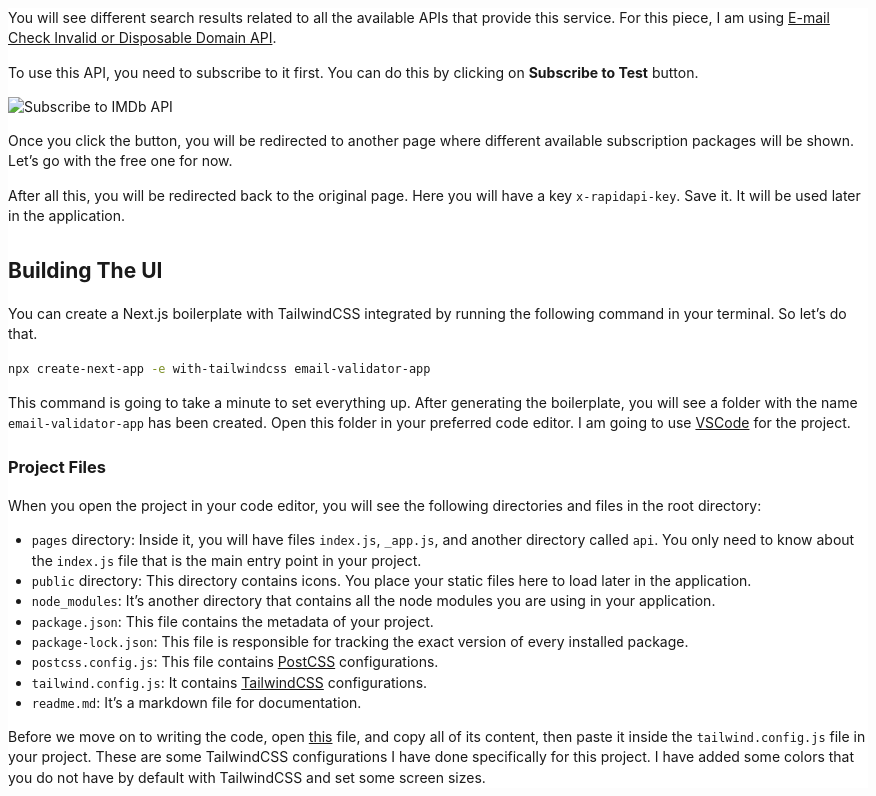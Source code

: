 You will see different search results related to all the available APIs that provide this service. For this piece, I am using [E-mail Check Invalid or Disposable Domain API](https://rapidapi.com/Top-Rated/api/e-mail-check-invalid-or-disposable-domain?utm_source=RapidAPI.com/guides&utm_medium=DevRel&utm_campaign=DevRel).

To use this API, you need to subscribe to it first. You can do this by clicking on **Subscribe to Test** button.

![Subscribe to IMDb API](https://raw.githubusercontent.com/RapidAPI/DevRel-Stack-Data/0f687aead197486a85c58dbdbc66ce0c3e0ee2ca/guides/posts/build-email-validator-app/images/subscribe.png)

Once you click the button, you will be redirected to another page where different available subscription packages will be shown. Let’s go with the free one for now.

After all this, you will be redirected back to the original page. Here you will have a key `x-rapidapi-key`. Save it. It will be used later in the application.

## Building The UI

You can create a Next.js boilerplate with TailwindCSS integrated by running the following command in your terminal. So let’s do that.

```sh
npx create-next-app -e with-tailwindcss email-validator-app
```

This command is going to take a minute to set everything up. After generating the boilerplate, you will see a folder with the name `email-validator-app` has been created. Open this folder in your preferred code editor. I am going to use [VSCode](https://code.visualstudio.com/) for the project.

### Project Files

When you open the project in your code editor, you will see the following directories and files in the root directory:

-   `pages` directory: Inside it, you will have files `index.js`, `_app.js`, and another directory called `api`. You only need to know about the `index.js` file that is the main entry point in your project.
-   `public` directory: This directory contains icons. You place your static files here to load later in the application.
-   `node_modules`: It’s another directory that contains all the node modules you are using in your application.
-   `package.json`: This file contains the metadata of your project.
-   `package-lock.json`: This file is responsible for tracking the exact version of every installed package.
-   `postcss.config.js`: This file contains [PostCSS](https://github.com/postcss/postcss) configurations.
-   `tailwind.config.js`: It contains [TailwindCSS](https://tailwindcss.com/) configurations.
-   `readme.md`: It’s a markdown file for documentation.

Before we move on to writing the code, open [this](​​https://github.com/RapidAPI/DevRel-Examples-External/blob/main/email-validator-app/tailwind.config.js) file, and copy all of its content, then paste it inside the `tailwind.config.js` file in your project. These are some TailwindCSS configurations I have done specifically for this project. I have added some colors that you do not have by default with TailwindCSS and set some screen sizes.
